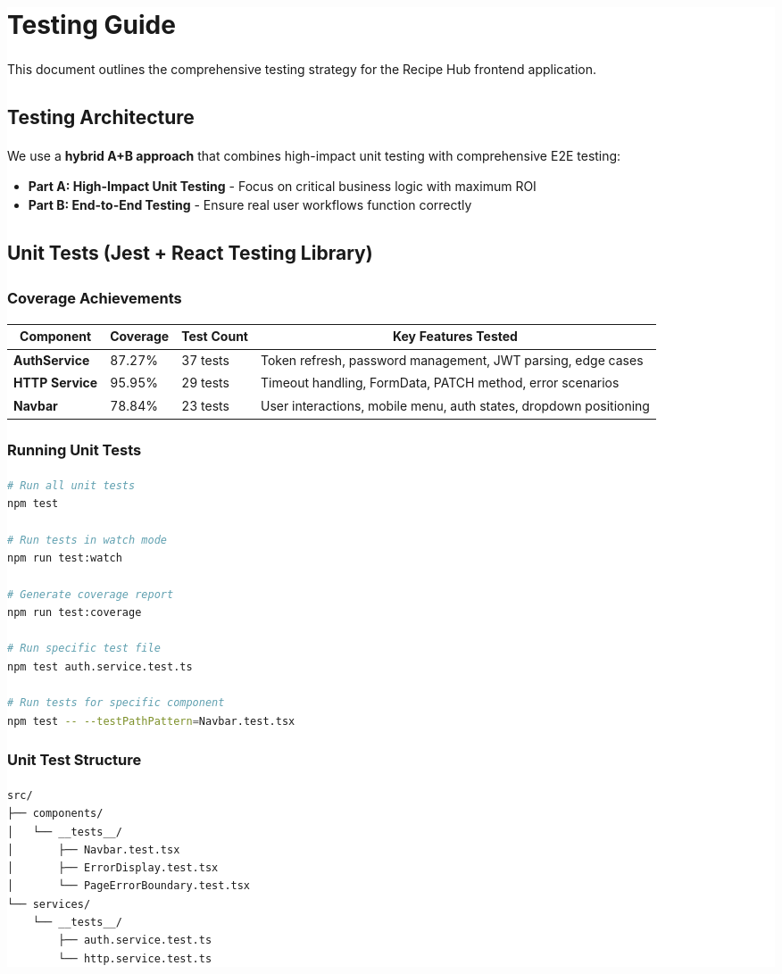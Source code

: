 # Testing Guide

This document outlines the comprehensive testing strategy for the Recipe Hub frontend application.

## Testing Architecture

We use a **hybrid A+B approach** that combines high-impact unit testing with comprehensive E2E testing:

- **Part A: High-Impact Unit Testing** - Focus on critical business logic with maximum ROI
- **Part B: End-to-End Testing** - Ensure real user workflows function correctly

## Unit Tests (Jest + React Testing Library)

### Coverage Achievements

| Component | Coverage | Test Count | Key Features Tested |
|-----------|----------|------------|-------------------|
| **AuthService** | 87.27% | 37 tests | Token refresh, password management, JWT parsing, edge cases |
| **HTTP Service** | 95.95% | 29 tests | Timeout handling, FormData, PATCH method, error scenarios |
| **Navbar** | 78.84% | 23 tests | User interactions, mobile menu, auth states, dropdown positioning |

### Running Unit Tests

```bash
# Run all unit tests
npm test

# Run tests in watch mode
npm run test:watch

# Generate coverage report
npm run test:coverage

# Run specific test file
npm test auth.service.test.ts

# Run tests for specific component
npm test -- --testPathPattern=Navbar.test.tsx
```

### Unit Test Structure

```
src/
├── components/
│   └── __tests__/
│       ├── Navbar.test.tsx
│       ├── ErrorDisplay.test.tsx
│       └── PageErrorBoundary.test.tsx
└── services/
    └── __tests__/
        ├── auth.service.test.ts
        └── http.service.test.ts
```
